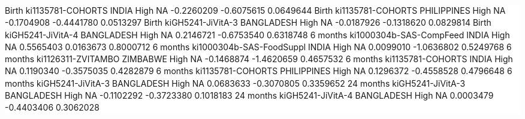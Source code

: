Birth       ki1135781-COHORTS          INDIA         High                 NA                -0.2260209   -0.6075615    0.0649644
Birth       ki1135781-COHORTS          PHILIPPINES   High                 NA                -0.1704908   -0.4441780    0.0513297
Birth       kiGH5241-JiVitA-3          BANGLADESH    High                 NA                -0.0187926   -0.1318620    0.0829814
Birth       kiGH5241-JiVitA-4          BANGLADESH    High                 NA                 0.2146721   -0.6753540    0.6318748
6 months    ki1000304b-SAS-CompFeed    INDIA         High                 NA                 0.5565403    0.0163673    0.8000712
6 months    ki1000304b-SAS-FoodSuppl   INDIA         High                 NA                 0.0099010   -1.0636802    0.5249768
6 months    ki1126311-ZVITAMBO         ZIMBABWE      High                 NA                -0.1468874   -1.4620659    0.4657532
6 months    ki1135781-COHORTS          INDIA         High                 NA                 0.1190340   -0.3575035    0.4282879
6 months    ki1135781-COHORTS          PHILIPPINES   High                 NA                 0.1296372   -0.4558528    0.4796648
6 months    kiGH5241-JiVitA-3          BANGLADESH    High                 NA                 0.0683633   -0.3070805    0.3359652
24 months   kiGH5241-JiVitA-3          BANGLADESH    High                 NA                -0.1102292   -0.3723380    0.1018183
24 months   kiGH5241-JiVitA-4          BANGLADESH    High                 NA                 0.0003479   -0.4403406    0.3062028
